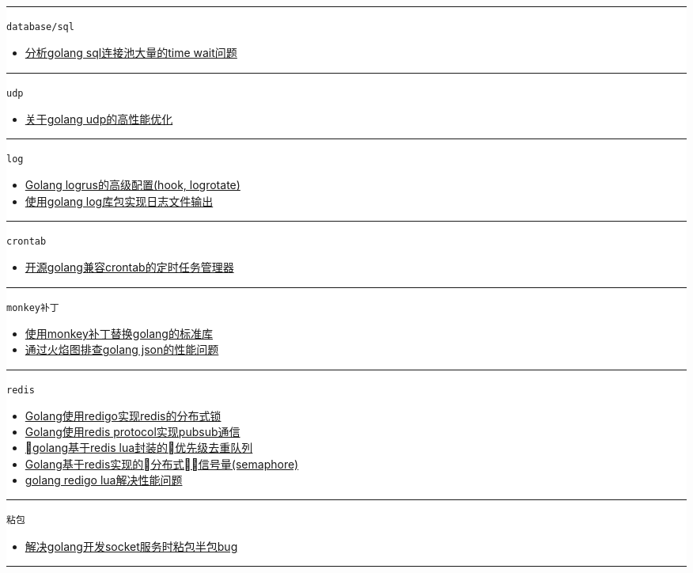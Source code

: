 -------
    database/sql
* [分析golang sql连接池大量的time wait问题](http://xiaorui.cc/?p=5771)

-------
    udp
* [关于golang udp的高性能优化](http://xiaorui.cc/?p=5684)

-------
    log
* [Golang logrus的高级配置(hook, logrotate)]( http://xiaorui.cc/?p=4963)
* [使用golang log库包实现日志文件输出](http://xiaorui.cc/?p=2972)

-------
    crontab
* [开源golang兼容crontab的定时任务管理器](http://xiaorui.cc/?p=5625)

-------
    monkey补丁
* [使用monkey补丁替换golang的标准库]( http://xiaorui.cc/?p=5128)
* [通过火焰图排查golang json的性能问题](http://xiaorui.cc/?p=5108)

-------
    redis
* [Golang使用redigo实现redis的分布式锁](http://xiaorui.cc/?p=3028)
* [Golang使用redis protocol实现pubsub通信](http://xiaorui.cc/?p=4847)
* [golang基于redis lua封装的优先级去重队列](http://xiaorui.cc/?p=4828)
* [Golang基于redis实现的分布式信号量(semaphore)](http://xiaorui.cc/?p=4822)
* [golang redigo lua解决性能问题]( http://xiaorui.cc/?p=4737)

-------
    粘包
* [解决golang开发socket服务时粘包半包bug](http://xiaorui.cc/?p=2888)

-------


